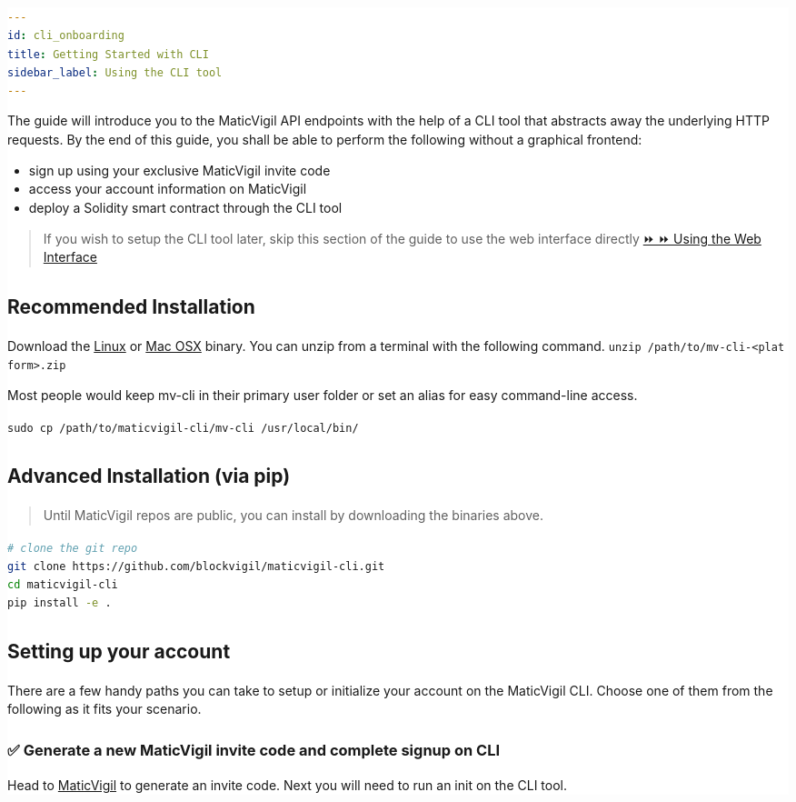 ```yaml
---
id: cli_onboarding
title: Getting Started with CLI
sidebar_label: Using the CLI tool
---
```


The guide will introduce you to the MaticVigil API endpoints with the help of a CLI tool that abstracts away the underlying HTTP requests. By the end of this guide, you shall be able to perform the following without a graphical frontend:
* sign up using your exclusive MaticVigil invite code
* access your account information on MaticVigil
* deploy a Solidity smart contract through the CLI tool

>If you wish to setup the CLI tool later, skip this section of the guide to use the web interface directly
>[⏩ ⏩ Using the Web Interface](web_gettingstarted.md)

## Recommended Installation

Download the [Linux](https://github.com/blockvigil/maticvigil-cli/releases/download/v0.3.1/mv-cli-linux.zip "Linux Zip File") or [Mac OSX](https://github.com/blockvigil/maticvigil-cli/releases/download/v0.3.1/mv-cli-osx.zip "Mac OSX Zip File") binary. You can unzip from a terminal with the following command.
`unzip /path/to/mv-cli-<platform>.zip`

Most people would keep mv-cli in their primary user folder or set an alias for easy command-line access.

`sudo cp /path/to/maticvigil-cli/mv-cli /usr/local/bin/`


## Advanced Installation (via pip)

>Until MaticVigil repos are public, you can install by downloading the binaries above.


```bash
# clone the git repo
git clone https://github.com/blockvigil/maticvigil-cli.git
cd maticvigil-cli
pip install -e .
```

## Setting up your account

There are a few handy paths you can take to setup or initialize your account on the MaticVigil CLI. Choose one of them from the following as it fits your scenario.

### ✅ Generate a new MaticVigil invite code and complete signup on CLI

Head to [MaticVigil](https://mainnet.maticvigil.com/?clisignup=true) to generate an invite code. Next you will need to run an init on the CLI tool.
